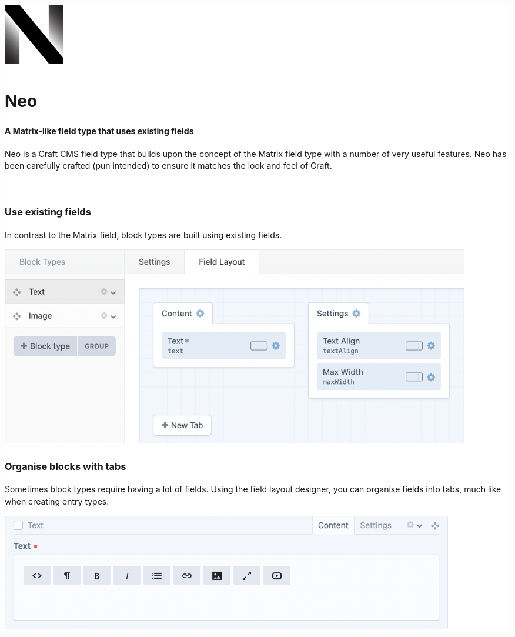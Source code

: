 <img src="docs/assets/icon.png" width="100">

# Neo
#### A Matrix-like field type that uses existing fields

Neo is a [Craft CMS](https://craftcms.com) field type that builds upon the concept of the [Matrix field type](https://craftcms.com/features/matrix) with a number of very useful features. Neo has been carefully crafted (pun intended) to ensure it matches the look and feel of Craft.

<br>

### Use existing fields
In contrast to the Matrix field, block types are built using existing fields.

<img src="docs/assets/feature1-1.png" width="781">
<br>

### Organise blocks with tabs
Sometimes block types require having a lot of fields. Using the field layout designer, you can organise fields into tabs, much like when creating entry types.

<img src="docs/assets/feature2-1.png" width="754">